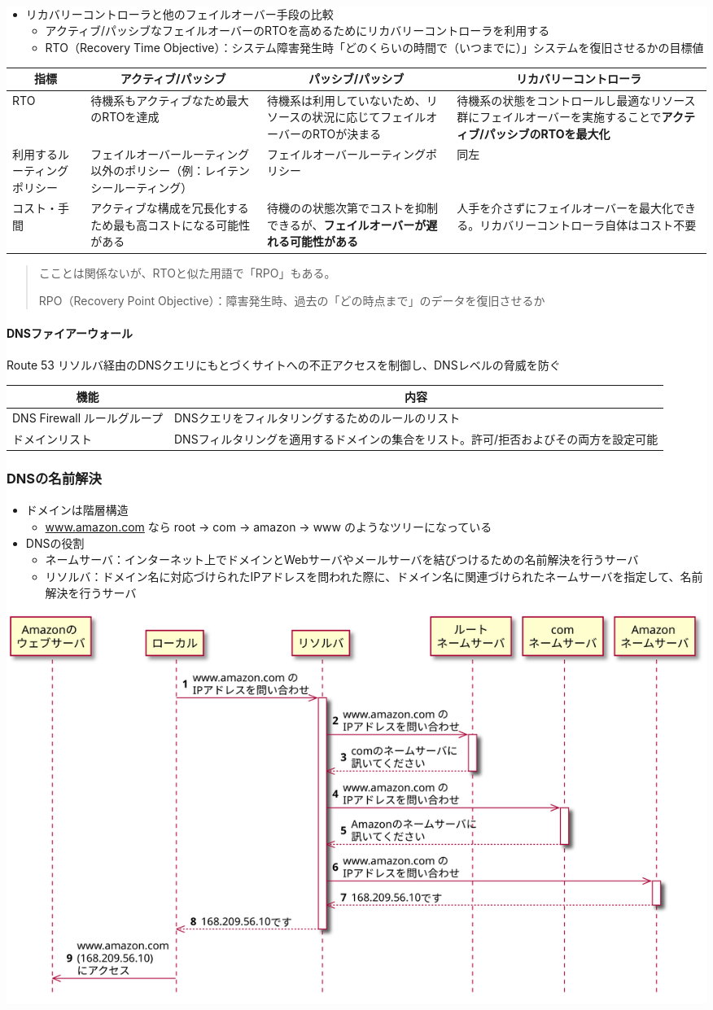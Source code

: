 * リカバリーコントローラと他のフェイルオーバー手段の比較
  * アクティブ/パッシブなフェイルオーバーのRTOを高めるためにリカバリーコントローラを利用する
  * RTO（Recovery Time Objective）：システム障害発生時「どのくらいの時間で（いつまでに）」システムを復旧させるかの目標値

| 指標 | アクティブ/パッシブ | パッシブ/パッシブ | リカバリーコントローラ |
| --- | --- | --- | --- |
| RTO | 待機系もアクティブなため最大のRTOを達成　| 待機系は利用していないため、リソースの状況に応じてフェイルオーバーのRTOが決まる | 待機系の状態をコントロールし最適なリソース群にフェイルオーバーを実施することで**アクティブ/パッシブのRTOを最大化** |
| 利用するルーティングポリシー | フェイルオーバールーティング以外のポリシー（例：レイテンシールーティング） | フェイルオーバールーティングポリシー | 同左 |
| コスト・手間 | アクティブな構成を冗長化するため最も高コストになる可能性がある | 待機のの状態次第でコストを抑制できるが、**フェイルオーバーが遅れる可能性がある** | 人手を介さずにフェイルオーバーを最大化できる。リカバリーコントローラ自体はコスト不要 |

> こことは関係ないが、RTOと似た用語で「RPO」もある。
> 
> RPO（Recovery Point Objective）：障害発生時、過去の「どの時点まで」のデータを復旧させるか

#### DNSファイアーウォール
Route 53 リソルバ経由のDNSクエリにもとづくサイトへの不正アクセスを制御し、DNSレベルの脅威を防ぐ

| 機能 | 内容 |
| --- | --- |
| DNS Firewall ルールグループ | DNSクエリをフィルタリングするためのルールのリスト |
| ドメインリスト | DNSフィルタリングを適用するドメインの集合をリスト。許可/拒否およびその両方を設定可能 |

### DNSの名前解決
* ドメインは階層構造
  * www.amazon.com なら root -> com -> amazon -> www のようなツリーになっている
* DNSの役割
  * ネームサーバ：インターネット上でドメインとWebサーバやメールサーバを結びつけるための名前解決を行うサーバ
  * リソルバ：ドメイン名に対応づけられたIPアドレスを問われた際に、ドメイン名に関連づけられたネームサーバを指定して、名前解決を行うサーバ

![](assets/name-resolve.svg)
